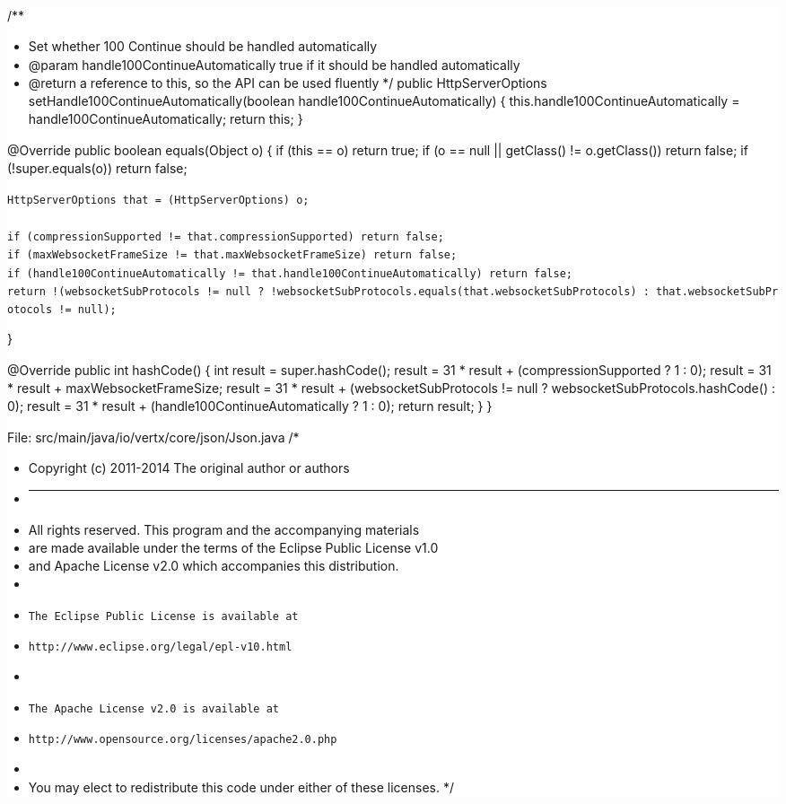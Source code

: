   /**
   * Set whether 100 Continue should be handled automatically
   * @param handle100ContinueAutomatically true if it should be handled automatically
   * @return a reference to this, so the API can be used fluently
   */
  public HttpServerOptions setHandle100ContinueAutomatically(boolean handle100ContinueAutomatically) {
    this.handle100ContinueAutomatically = handle100ContinueAutomatically;
    return this;
  }

  @Override
  public boolean equals(Object o) {
    if (this == o) return true;
    if (o == null || getClass() != o.getClass()) return false;
    if (!super.equals(o)) return false;

    HttpServerOptions that = (HttpServerOptions) o;

    if (compressionSupported != that.compressionSupported) return false;
    if (maxWebsocketFrameSize != that.maxWebsocketFrameSize) return false;
    if (handle100ContinueAutomatically != that.handle100ContinueAutomatically) return false;
    return !(websocketSubProtocols != null ? !websocketSubProtocols.equals(that.websocketSubProtocols) : that.websocketSubProtocols != null);

  }

  @Override
  public int hashCode() {
    int result = super.hashCode();
    result = 31 * result + (compressionSupported ? 1 : 0);
    result = 31 * result + maxWebsocketFrameSize;
    result = 31 * result + (websocketSubProtocols != null ? websocketSubProtocols.hashCode() : 0);
    result = 31 * result + (handle100ContinueAutomatically ? 1 : 0);
    return result;
  }
}


File: src/main/java/io/vertx/core/json/Json.java
/*
 * Copyright (c) 2011-2014 The original author or authors
 * ------------------------------------------------------
 * All rights reserved. This program and the accompanying materials
 * are made available under the terms of the Eclipse Public License v1.0
 * and Apache License v2.0 which accompanies this distribution.
 *
 *     The Eclipse Public License is available at
 *     http://www.eclipse.org/legal/epl-v10.html
 *
 *     The Apache License v2.0 is available at
 *     http://www.opensource.org/licenses/apache2.0.php
 *
 * You may elect to redistribute this code under either of these licenses.
 */
